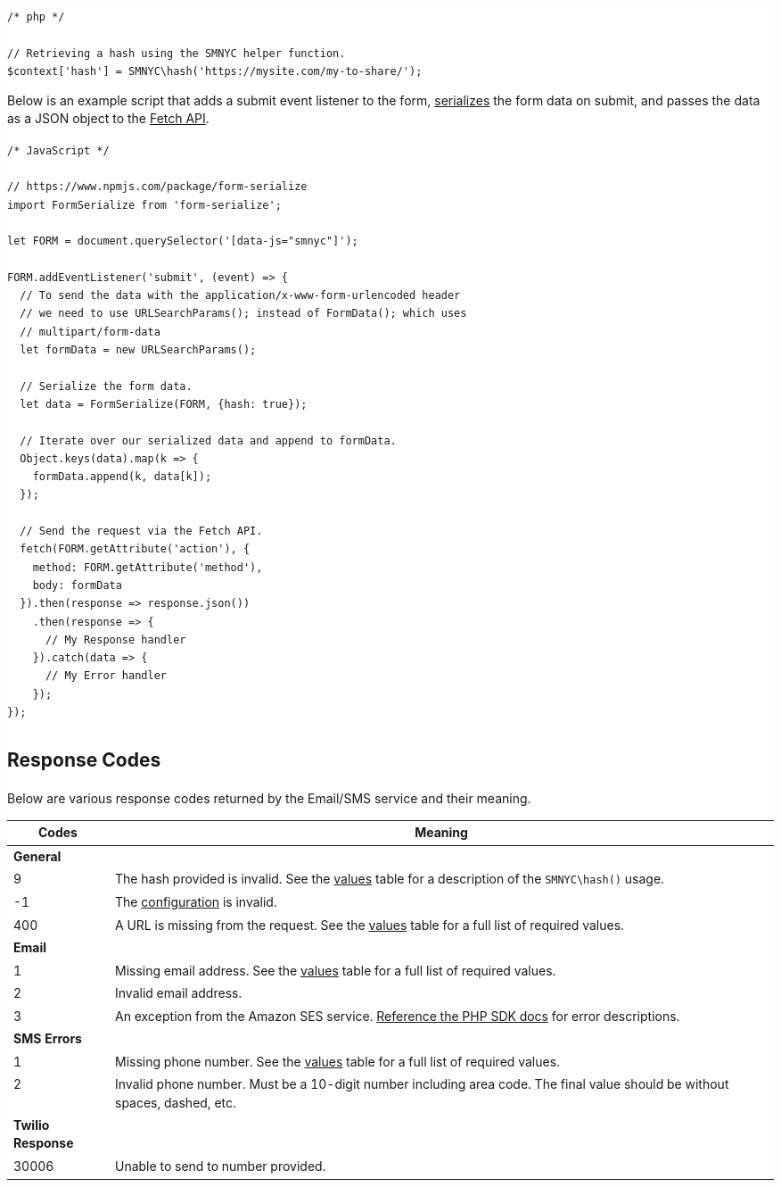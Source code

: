     /* php */

    // Retrieving a hash using the SMNYC helper function.
    $context['hash'] = SMNYC\hash('https://mysite.com/my-to-share/');

Below is an example script that adds a submit event listener to the form, [serializes](https://www.npmjs.com/package/form-serialize) the form data on submit, and passes the data as a JSON object to the [Fetch API](https://developer.mozilla.org/en-US/docs/Web/API/Fetch_API).

    /* JavaScript */

    // https://www.npmjs.com/package/form-serialize
    import FormSerialize from 'form-serialize';

    let FORM = document.querySelector('[data-js="smnyc"]');

    FORM.addEventListener('submit', (event) => {
      // To send the data with the application/x-www-form-urlencoded header
      // we need to use URLSearchParams(); instead of FormData(); which uses
      // multipart/form-data
      let formData = new URLSearchParams();

      // Serialize the form data.
      let data = FormSerialize(FORM, {hash: true});

      // Iterate over our serialized data and append to formData.
      Object.keys(data).map(k => {
        formData.append(k, data[k]);
      });

      // Send the request via the Fetch API.
      fetch(FORM.getAttribute('action'), {
        method: FORM.getAttribute('method'),
        body: formData
      }).then(response => response.json())
        .then(response => {
          // My Response handler
        }).catch(data => {
          // My Error handler
        });
    });

## Response Codes

Below are various response codes returned by the Email/SMS service and their meaning.

Codes               | Meaning
--------------------|-
**General**         |
9                   | The hash provided is invalid. See the [values](#values) table for a description of the `SMNYC\hash()` usage.
-1                  | The [configuration](#configuration) is invalid.
400                 | A URL is missing from the request. See the [values](#values) table for a full list of required values.
**Email**           |
1                   | Missing email address. See the [values](#values) table for a full list of required values.
2                   | Invalid email address.
3                   | An exception from the Amazon SES service. [Reference the PHP SDK docs](https://docs.aws.amazon.com/aws-sdk-php/v3/api/class-Aws.Ses.Exception.SesException.html) for error descriptions.
**SMS Errors**      |
1                   | Missing phone number. See the [values](#values) table for a full list of required values.
2                   | Invalid phone number. Must be a 10-digit number including area code. The final value should be without spaces, dashed, etc.
**Twilio Response** |
30006               | Unable to send to number provided.